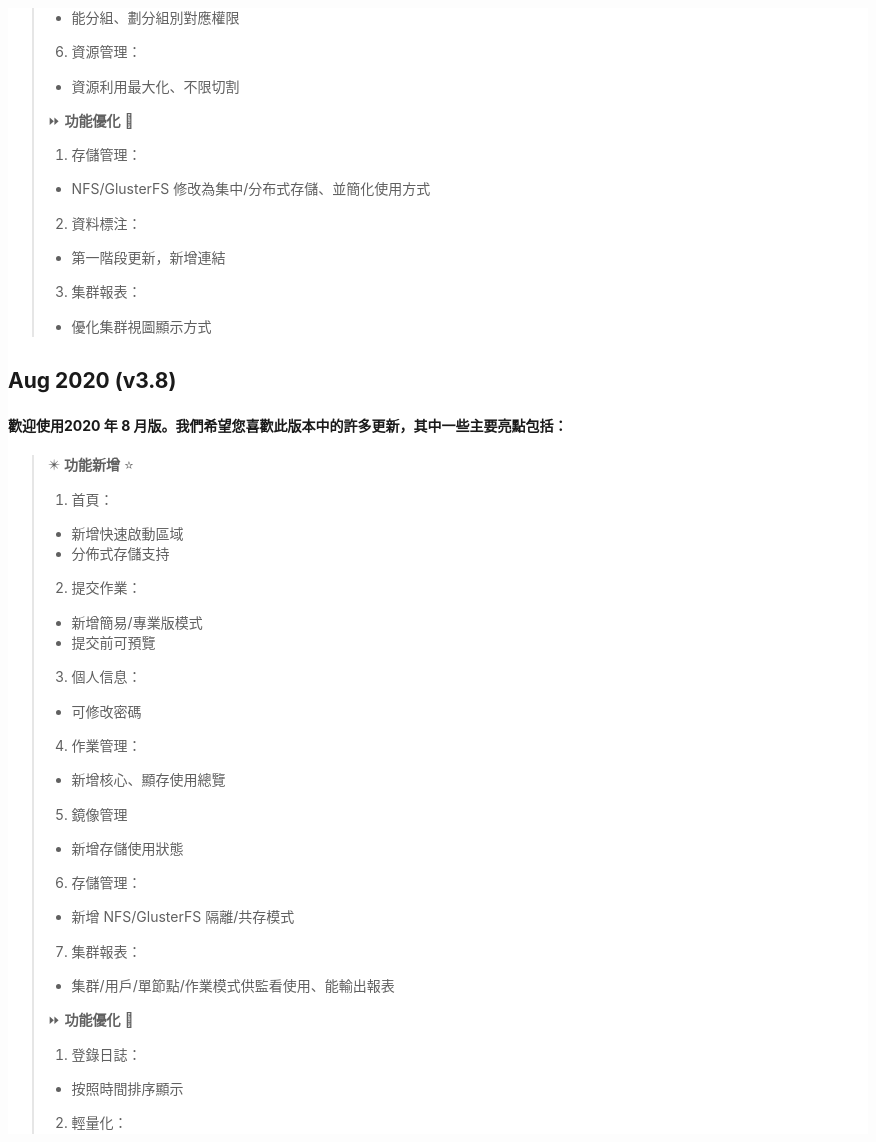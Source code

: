 > - 能分組、劃分組別對應權限
>
> 6. 資源管理：
>
> - 資源利用最大化、不限切割
>
> ⏩ **功能優化** 🚀
>
> 1. 存儲管理：
>
> - NFS/GlusterFS 修改為集中/分布式存儲、並簡化使用方式
>
> 2. 資料標注：
>
> - 第一階段更新，新增連結
>
> 3. 集群報表：
>
> - 優化集群視圖顯示方式

## Aug 2020 (v3.8)

#### 歡迎使用**2020 年 8 月版**。我們希望您喜歡此版本中的許多更新，其中一些主要亮點包括：

> ✴️ **功能新增** ⭐
>
> 1. 首頁：
>
> - 新增快速啟動區域
> - 分佈式存儲支持
>
> 2. 提交作業：
>
> - 新增簡易/專業版模式
> - 提交前可預覽
>
> 3. 個人信息：
>
> - 可修改密碼
>
> 4. 作業管理：
>
> - 新增核心、顯存使用總覽
>
> 5. 鏡像管理
>
> - 新增存儲使用狀態
>
> 6. 存儲管理：
>
> - 新增 NFS/GlusterFS 隔離/共存模式
>
> 7. 集群報表：
>
> - 集群/用戶/單節點/作業模式供監看使用、能輸出報表
>
> ⏩ **功能優化** 🚀
>
> 1. 登錄日誌：
>
> - 按照時間排序顯示
>
> 2. 輕量化：